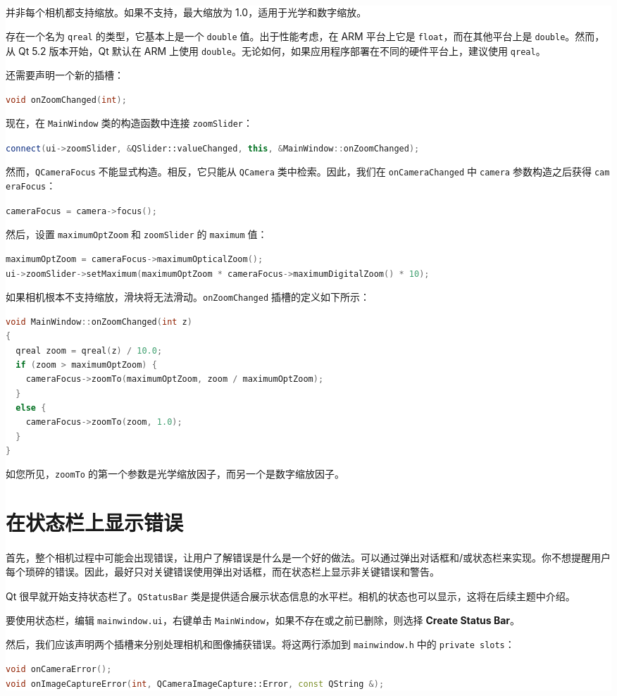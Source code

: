并非每个相机都支持缩放。如果不支持，最大缩放为 1.0，适用于光学和数字缩放。

存在一个名为 `qreal` 的类型，它基本上是一个 `double` 值。出于性能考虑，在 ARM 平台上它是 `float`，而在其他平台上是 `double`。然而，从 Qt 5.2 版本开始，Qt 默认在 ARM 上使用 `double`。无论如何，如果应用程序部署在不同的硬件平台上，建议使用 `qreal`。

还需要声明一个新的插槽：

```cpp
void onZoomChanged(int);
```

现在，在 `MainWindow` 类的构造函数中连接 `zoomSlider`：

```cpp
connect(ui->zoomSlider, &QSlider::valueChanged, this, &MainWindow::onZoomChanged);
```

然而，`QCameraFocus` 不能显式构造。相反，它只能从 `QCamera` 类中检索。因此，我们在 `onCameraChanged` 中 `camera` 参数构造之后获得 `cameraFocus`：

```cpp
cameraFocus = camera->focus();
```

然后，设置 `maximumOptZoom` 和 `zoomSlider` 的 `maximum` 值：

```cpp
maximumOptZoom = cameraFocus->maximumOpticalZoom();
ui->zoomSlider->setMaximum(maximumOptZoom * cameraFocus->maximumDigitalZoom() * 10);
```

如果相机根本不支持缩放，滑块将无法滑动。`onZoomChanged` 插槽的定义如下所示：

```cpp
void MainWindow::onZoomChanged(int z)
{
  qreal zoom = qreal(z) / 10.0;
  if (zoom > maximumOptZoom) {
    cameraFocus->zoomTo(maximumOptZoom, zoom / maximumOptZoom);
  }
  else {
    cameraFocus->zoomTo(zoom, 1.0);
  }
}
```

如您所见，`zoomTo` 的第一个参数是光学缩放因子，而另一个是数字缩放因子。

# 在状态栏上显示错误

首先，整个相机过程中可能会出现错误，让用户了解错误是什么是一个好的做法。可以通过弹出对话框和/或状态栏来实现。你不想提醒用户每个琐碎的错误。因此，最好只对关键错误使用弹出对话框，而在状态栏上显示非关键错误和警告。

Qt 很早就开始支持状态栏了。`QStatusBar` 类是提供适合展示状态信息的水平栏。相机的状态也可以显示，这将在后续主题中介绍。

要使用状态栏，编辑 `mainwindow.ui`，右键单击 `MainWindow`，如果不存在或之前已删除，则选择 **Create Status Bar**。

然后，我们应该声明两个插槽来分别处理相机和图像捕获错误。将这两行添加到 `mainwindow.h` 中的 `private slots`：

```cpp
void onCameraError();
void onImageCaptureError(int, QCameraImageCapture::Error, const QString &);
```

